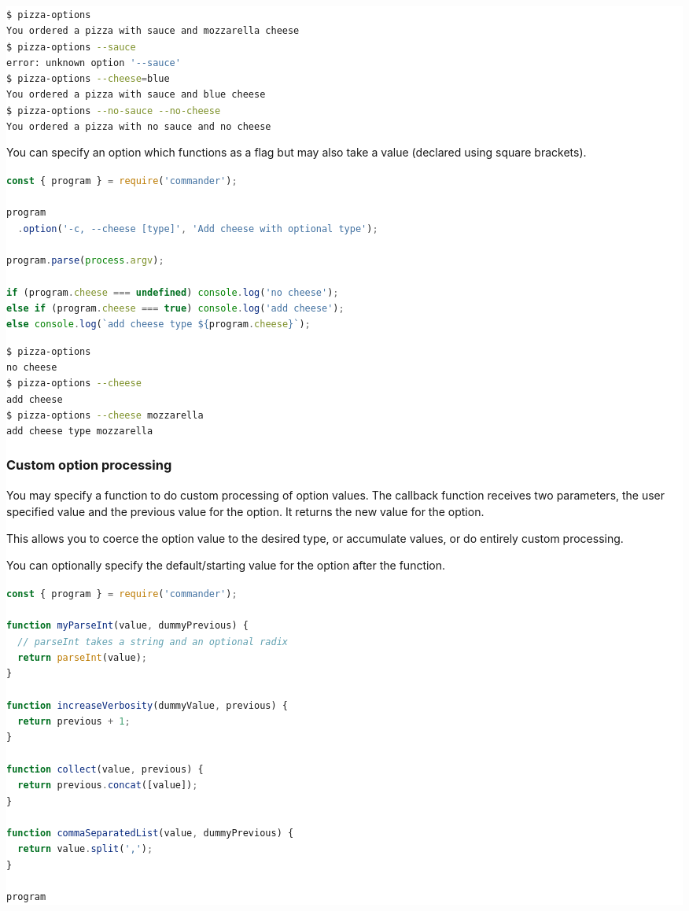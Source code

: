 ```bash
$ pizza-options
You ordered a pizza with sauce and mozzarella cheese
$ pizza-options --sauce
error: unknown option '--sauce'
$ pizza-options --cheese=blue
You ordered a pizza with sauce and blue cheese
$ pizza-options --no-sauce --no-cheese
You ordered a pizza with no sauce and no cheese
```

You can specify an option which functions as a flag but may also take a value (declared using square brackets).

```js
const { program } = require('commander');

program
  .option('-c, --cheese [type]', 'Add cheese with optional type');

program.parse(process.argv);

if (program.cheese === undefined) console.log('no cheese');
else if (program.cheese === true) console.log('add cheese');
else console.log(`add cheese type ${program.cheese}`);
```

```bash
$ pizza-options
no cheese
$ pizza-options --cheese
add cheese
$ pizza-options --cheese mozzarella
add cheese type mozzarella
```

### Custom option processing

You may specify a function to do custom processing of option values. The callback function receives two parameters, the user specified value and the
previous value for the option. It returns the new value for the option.

This allows you to coerce the option value to the desired type, or accumulate values, or do entirely custom processing.

You can optionally specify the default/starting value for the option after the function.

```js
const { program } = require('commander');

function myParseInt(value, dummyPrevious) {
  // parseInt takes a string and an optional radix
  return parseInt(value);
}

function increaseVerbosity(dummyValue, previous) {
  return previous + 1;
}

function collect(value, previous) {
  return previous.concat([value]);
}

function commaSeparatedList(value, dummyPrevious) {
  return value.split(',');
}

program
```